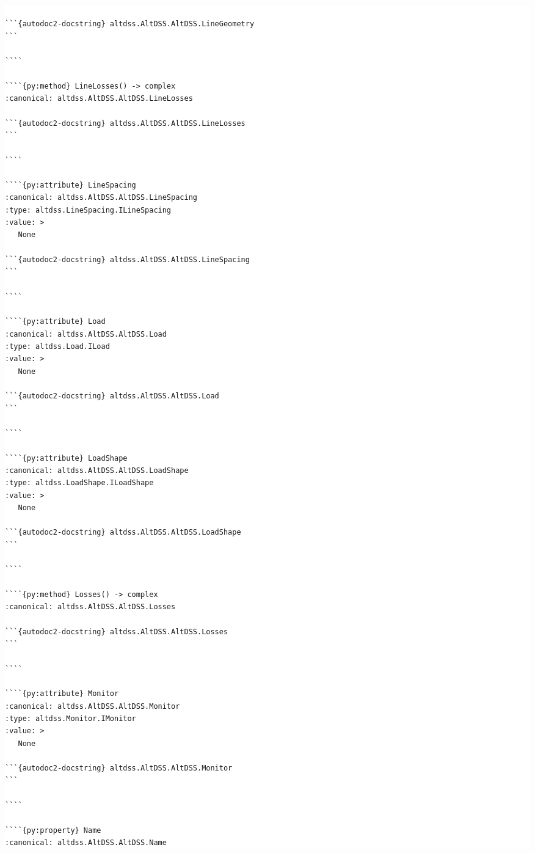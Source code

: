 `````{py:class} AltDSS(api_util)

```{autodoc2-docstring} altdss.AltDSS.AltDSS.LineGeometry
```

````

````{py:method} LineLosses() -> complex
:canonical: altdss.AltDSS.AltDSS.LineLosses

```{autodoc2-docstring} altdss.AltDSS.AltDSS.LineLosses
```

````

````{py:attribute} LineSpacing
:canonical: altdss.AltDSS.AltDSS.LineSpacing
:type: altdss.LineSpacing.ILineSpacing
:value: >
   None

```{autodoc2-docstring} altdss.AltDSS.AltDSS.LineSpacing
```

````

````{py:attribute} Load
:canonical: altdss.AltDSS.AltDSS.Load
:type: altdss.Load.ILoad
:value: >
   None

```{autodoc2-docstring} altdss.AltDSS.AltDSS.Load
```

````

````{py:attribute} LoadShape
:canonical: altdss.AltDSS.AltDSS.LoadShape
:type: altdss.LoadShape.ILoadShape
:value: >
   None

```{autodoc2-docstring} altdss.AltDSS.AltDSS.LoadShape
```

````

````{py:method} Losses() -> complex
:canonical: altdss.AltDSS.AltDSS.Losses

```{autodoc2-docstring} altdss.AltDSS.AltDSS.Losses
```

````

````{py:attribute} Monitor
:canonical: altdss.AltDSS.AltDSS.Monitor
:type: altdss.Monitor.IMonitor
:value: >
   None

```{autodoc2-docstring} altdss.AltDSS.AltDSS.Monitor
```

````

````{py:property} Name
:canonical: altdss.AltDSS.AltDSS.Name
`````